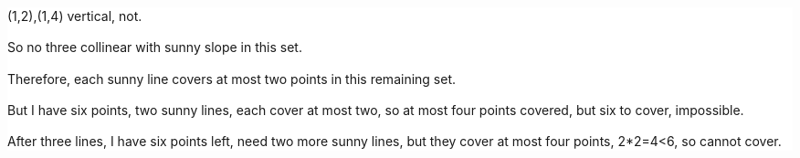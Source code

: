 (1,2),(1,4) vertical, not.

So no three collinear with sunny slope in this set.

Therefore, each sunny line covers at most two points in this remaining set.

But I have six points, two sunny lines, each cover at most two, so at most four points covered, but six to cover, impossible.

After three lines, I have six points left, need two more sunny lines, but they cover at most four points, 2*2=4<6, so cannot cover.


